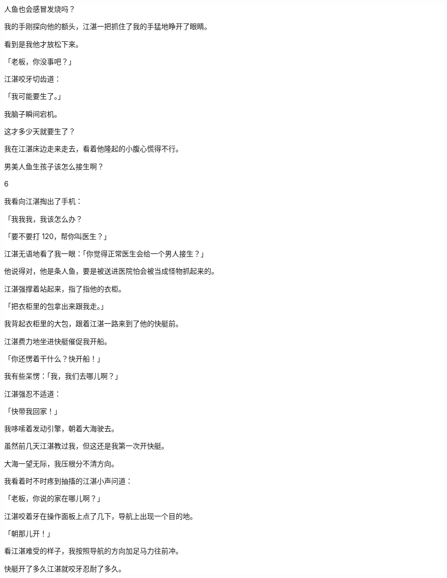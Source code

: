 人鱼也会感冒发烧吗？

我的手刚探向他的额头，江湛一把抓住了我的手猛地睁开了眼睛。

看到是我他才放松下来。

「老板，你没事吧？」

江湛咬牙切齿道：

「我可能要生了。」

我脑子瞬间宕机。

这才多少天就要生了？

我在江湛床边走来走去，看着他隆起的小腹心慌得不行。

男美人鱼生孩子该怎么接生啊？

6

我看向江湛掏出了手机：

「我我我，我该怎么办？

「要不要打 120，帮你叫医生？」

江湛无语地看了我一眼：「你觉得正常医生会给一个男人接生？」

他说得对，他是条人鱼，要是被送进医院怕会被当成怪物抓起来的。

江湛强撑着站起来，指了指他的衣柜。

「把衣柜里的包拿出来跟我走。」

我背起衣柜里的大包，跟着江湛一路来到了他的快艇前。

江湛费力地坐进快艇催促我开船。

「你还愣着干什么？快开船！」

我有些呆愣：「我，我们去哪儿啊？」

江湛强忍不适道：

「快带我回家！」

我哆嗦着发动引擎，朝着大海驶去。

虽然前几天江湛教过我，但这还是我第一次开快艇。

大海一望无际，我压根分不清方向。

我看着时不时疼到抽搐的江湛小声问道：

「老板，你说的家在哪儿啊？」

江湛咬着牙在操作面板上点了几下，导航上出现一个目的地。

「朝那儿开！」

看江湛难受的样子，我按照导航的方向加足马力往前冲。

快艇开了多久江湛就咬牙忍耐了多久。
